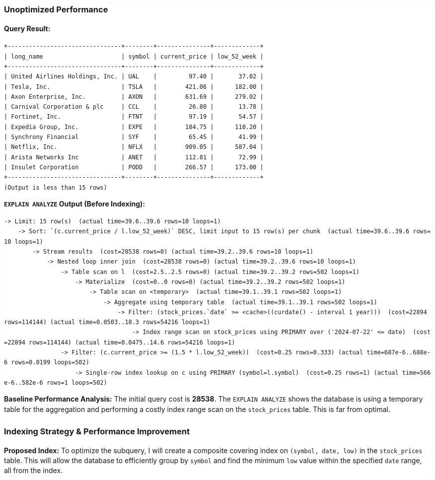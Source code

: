 ### Unoptimized Performance

**Query Result:**
```
+--------------------------------+--------+---------------+-------------+
| long_name                      | symbol | current_price | low_52_week |
+--------------------------------+--------+---------------+-------------+
| United Airlines Holdings, Inc. | UAL    |         97.40 |       37.02 |
| Tesla, Inc.                    | TSLA   |        421.06 |      182.00 |
| Axon Enterprise, Inc.          | AXON   |        631.69 |      279.02 |
| Carnival Corporation & plc     | CCL    |         26.80 |       13.78 |
| Fortinet, Inc.                 | FTNT   |         97.19 |       54.57 |
| Expedia Group, Inc.            | EXPE   |        184.75 |      110.20 |
| Synchrony Financial            | SYF    |         65.45 |       41.99 |
| Netflix, Inc.                  | NFLX   |        909.05 |      587.04 |
| Arista Networks Inc            | ANET   |        112.81 |       72.99 |
| Insulet Corporation            | PODD   |        266.57 |      173.00 |
+--------------------------------+--------+---------------+-------------+
(Output is less than 15 rows)
```

**`EXPLAIN ANALYZE` Output (Before Indexing):**
```
-> Limit: 15 row(s)  (actual time=39.6..39.6 rows=10 loops=1)
    -> Sort: `(c.current_price / l.low_52_week)` DESC, limit input to 15 row(s) per chunk  (actual time=39.6..39.6 rows=10 loops=1)
        -> Stream results  (cost=28538 rows=0) (actual time=39.2..39.6 rows=10 loops=1)
            -> Nested loop inner join  (cost=28538 rows=0) (actual time=39.2..39.6 rows=10 loops=1)
                -> Table scan on l  (cost=2.5..2.5 rows=0) (actual time=39.2..39.2 rows=502 loops=1)
                    -> Materialize  (cost=0..0 rows=0) (actual time=39.2..39.2 rows=502 loops=1)
                        -> Table scan on <temporary>  (actual time=39.1..39.1 rows=502 loops=1)
                            -> Aggregate using temporary table  (actual time=39.1..39.1 rows=502 loops=1)
                                -> Filter: (stock_prices.`date` >= <cache>((curdate() - interval 1 year)))  (cost=22894 rows=114144) (actual time=0.0503..18.3 rows=54216 loops=1)
                                    -> Index range scan on stock_prices using PRIMARY over ('2024-07-22' <= date)  (cost=22894 rows=114144) (actual time=0.0475..14.6 rows=54216 loops=1)
                -> Filter: (c.current_price >= (1.5 * l.low_52_week))  (cost=0.25 rows=0.333) (actual time=687e-6..688e-6 rows=0.0199 loops=502)
                    -> Single-row index lookup on c using PRIMARY (symbol=l.symbol)  (cost=0.25 rows=1) (actual time=566e-6..582e-6 rows=1 loops=502)
```

**Baseline Performance Analysis:**
The initial query cost is **28538**. The `EXPLAIN ANALYZE` shows the database is using a temporary table for the aggregation and performing a costly index range scan on the `stock_prices` table. This is far from optimal.

### Indexing Strategy & Performance Improvement

**Proposed Index:**
To optimize the subquery, I will create a composite covering index on `(symbol, date, low)` in the `stock_prices` table. This will allow the database to efficiently group by `symbol` and find the minimum `low` value within the specified `date` range, all from the index.
